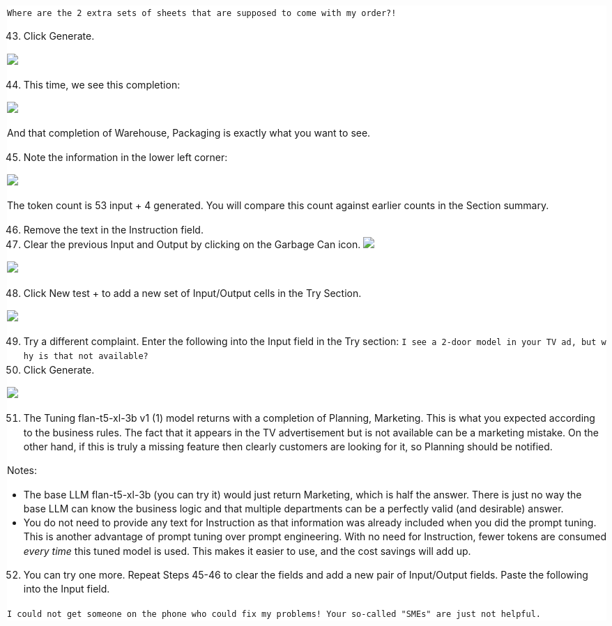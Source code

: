 `Where are the 2 extra sets of sheets that are supposed to come with my order?!`

43. Click Generate.

![](../images/206/Aspose.Words.84f85360-1bb4-4987-990e-fd6c65ab6365.057.png)

44. This time, we see this completion:

![](../images/206/Aspose.Words.84f85360-1bb4-4987-990e-fd6c65ab6365.058.png)

And that completion of Warehouse, Packaging is exactly what you want to see.

45. Note the information in the lower left corner:

![](../images/206/Aspose.Words.84f85360-1bb4-4987-990e-fd6c65ab6365.059.png)

The token count is 53 input + 4 generated. You will compare this count against earlier counts in the Section summary.

46. Remove the text in the Instruction field.
47. Clear the previous Input and Output by clicking on the Garbage Can icon. ![](../images/206/Aspose.Words.84f85360-1bb4-4987-990e-fd6c65ab6365.060.png)

![](../images/206/Aspose.Words.84f85360-1bb4-4987-990e-fd6c65ab6365.061.png)

48. Click New test + to add a new set of Input/Output cells in the Try Section.

![](../images/206/Aspose.Words.84f85360-1bb4-4987-990e-fd6c65ab6365.062.png)

49. Try a different complaint. Enter the following into the Input field in the Try section:
`I see a 2-door model in your TV ad, but why is that not available?`
50. Click Generate.

![](../images/206/Aspose.Words.84f85360-1bb4-4987-990e-fd6c65ab6365.064.png)

51. The Tuning flan-t5-xl-3b v1 (1) model returns with a completion of Planning, Marketing. This is what you expected according to the business rules. The fact that it appears in the TV advertisement but is not available can be a marketing mistake. On the other hand, if this is truly a missing feature then clearly customers are looking for it, so Planning should be notified.

Notes:

- The base LLM flan-t5-xl-3b (you can try it) would just return Marketing, which is half the answer. There is just no way the base LLM can know the business logic and that multiple departments can be a perfectly valid (and desirable) answer.
- You do not need to provide any text for Instruction as that information was already included when you did the prompt tuning. This is another advantage of prompt tuning over prompt engineering. With no need for Instruction, fewer tokens are consumed _every time_ this tuned model is used. This makes it easier to use, and the cost savings will add up.

52. You can try one more. Repeat Steps 45-46 to clear the fields and add a new pair of Input/Output fields. Paste the following into the Input field.

`I could not get someone on the phone who could fix my problems! Your so-called "SMEs" are just not helpful.`
